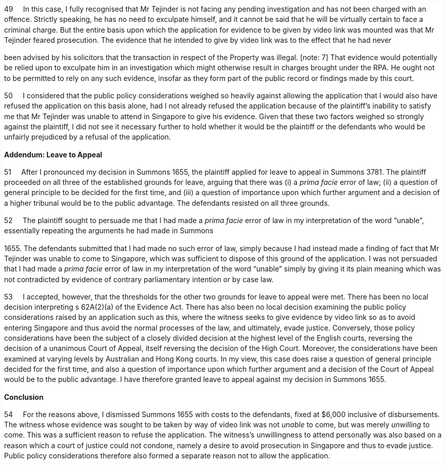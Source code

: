 49     In this case, I fully recognised that Mr Tejinder is not facing any pending investigation and has not been charged with an offence. Strictly speaking, he has no need to exculpate himself, and it cannot be said that he will be virtually certain to face a criminal charge. But the entire basis upon which the application for evidence to be given by video link was mounted was that Mr Tejinder feared prosecution. The evidence that he intended to give by video link was to the effect that he had never 

been advised by his solicitors that the transaction in respect of the Property was illegal. [note: 7] That evidence would potentially be relied upon to exculpate him in an investigation which might otherwise result in charges brought under the RPA. He ought not to be permitted to rely on any such evidence, insofar as they form part of the public record or findings made by this court. 

50     I considered that the public policy considerations weighed so heavily against allowing the application that I would also have refused the application on this basis alone, had I not already refused the application because of the plaintiff’s inability to satisfy me that Mr Tejinder was unable to attend in Singapore to give his evidence. Given that these two factors weighed so strongly against the plaintiff, I did not see it necessary further to hold whether it would be the plaintiff or the defendants who would be unfairly prejudiced by a refusal of the application. 

**Addendum: Leave to Appeal** 

51     After I pronounced my decision in Summons 1655, the plaintiff applied for leave to appeal in Summons 3781. The plaintiff proceeded on all three of the established grounds for leave, arguing that there was (i) a _prima facie_ error of law; (ii) a question of general principle to be decided for the first time, and (iii) a question of importance upon which further argument and a decision of a higher tribunal would be to the public advantage. The defendants resisted on all three grounds. 

52     The plaintiff sought to persuade me that I had made a _prima facie_ error of law in my interpretation of the word “unable”, essentially repeating the arguments he had made in Summons 


1655\. The defendants submitted that I had made no such error of law, simply because I had instead made a finding of fact that Mr Tejinder was unable to come to Singapore, which was sufficient to dispose of this ground of the application. I was not persuaded that I had made a _prima facie_ error of law in my interpretation of the word “unable” simply by giving it its plain meaning which was not contradicted by evidence of contrary parliamentary intention or by case law. 

53     I accepted, however, that the thresholds for the other two grounds for leave to appeal were met. There has been no local decision interpreting s 62A(2)(a) of the Evidence Act. There has also been no local decision examining the public policy considerations raised by an application such as this, where the witness seeks to give evidence by video link so as to avoid entering Singapore and thus avoid the normal processes of the law, and ultimately, evade justice. Conversely, those policy considerations have been the subject of a closely divided decision at the highest level of the English courts, reversing the decision of a unanimous Court of Appeal, itself reversing the decision of the High Court. Moreover, the considerations have been examined at varying levels by Australian and Hong Kong courts. In my view, this case does raise a question of general principle decided for the first time, and also a question of importance upon which further argument and a decision of the Court of Appeal would be to the public advantage. I have therefore granted leave to appeal against my decision in Summons 1655. 

**Conclusion** 

54     For the reasons above, I dismissed Summons 1655 with costs to the defendants, fixed at $6,000 inclusive of disbursements. The witness whose evidence was sought to be taken by way of video link was not _unable_ to come, but was merely _unwilling_ to come. This was a sufficient reason to refuse the application. The witness’s unwillingness to attend personally was also based on a reason which a court of justice could not condone, namely a desire to avoid prosecution in Singapore and thus to evade justice. Public policy considerations therefore also formed a separate reason not to allow the application. 
